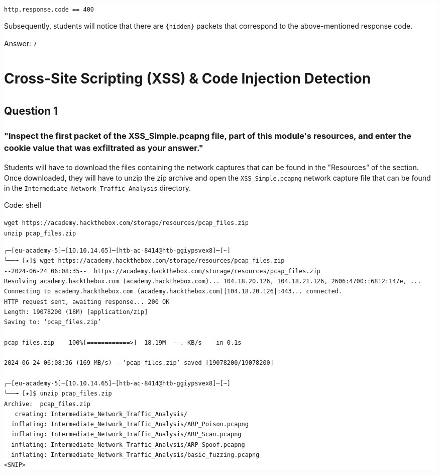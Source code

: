 ```
http.response.code == 400
```

Subsequently, students will notice that there are `{hidden}` packets that correspond to the above-mentioned response code.

Answer: `7`

# Cross-Site Scripting (XSS) & Code Injection Detection

## Question 1

### "Inspect the first packet of the XSS\_Simple.pcapng file, part of this module's resources, and enter the cookie value that was exfiltrated as your answer."

Students will have to download the files containing the network captures that can be found in the "Resources" of the section. Once downloaded, they will have to unzip the zip archive and open the `XSS_Simple.pcapng` network capture file that can be found in the `Intermediate_Network_Traffic_Analysis` directory.

Code: shell

```shell
wget https://academy.hackthebox.com/storage/resources/pcap_files.zip
unzip pcap_files.zip
```

```
┌─[eu-academy-5]─[10.10.14.65]─[htb-ac-8414@htb-ggiypsvex8]─[~]
└──╼ [★]$ wget https://academy.hackthebox.com/storage/resources/pcap_files.zip
--2024-06-24 06:08:35--  https://academy.hackthebox.com/storage/resources/pcap_files.zip
Resolving academy.hackthebox.com (academy.hackthebox.com)... 104.18.20.126, 104.18.21.126, 2606:4700::6812:147e, ...
Connecting to academy.hackthebox.com (academy.hackthebox.com)|104.18.20.126|:443... connected.
HTTP request sent, awaiting response... 200 OK
Length: 19078200 (18M) [application/zip]
Saving to: ‘pcap_files.zip’

pcap_files.zip    100%[============>]  18.19M  --.-KB/s    in 0.1s    

2024-06-24 06:08:36 (169 MB/s) - ‘pcap_files.zip’ saved [19078200/19078200]

┌─[eu-academy-5]─[10.10.14.65]─[htb-ac-8414@htb-ggiypsvex8]─[~]
└──╼ [★]$ unzip pcap_files.zip 
Archive:  pcap_files.zip
   creating: Intermediate_Network_Traffic_Analysis/
  inflating: Intermediate_Network_Traffic_Analysis/ARP_Poison.pcapng  
  inflating: Intermediate_Network_Traffic_Analysis/ARP_Scan.pcapng  
  inflating: Intermediate_Network_Traffic_Analysis/ARP_Spoof.pcapng  
  inflating: Intermediate_Network_Traffic_Analysis/basic_fuzzing.pcapng  
<SNIP>
```
